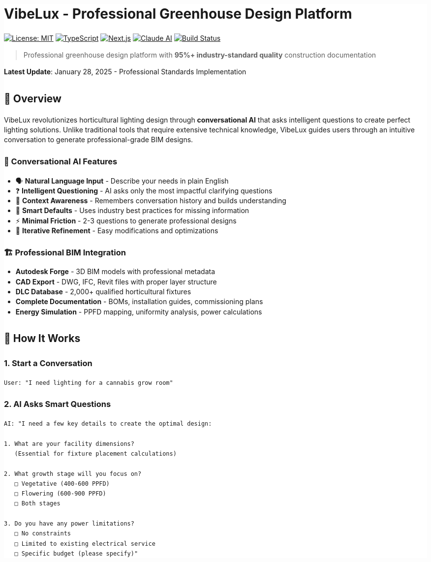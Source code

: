 # VibeLux - Professional Greenhouse Design Platform

[![License: MIT](https://img.shields.io/badge/License-MIT-yellow.svg)](https://opensource.org/licenses/MIT)
[![TypeScript](https://img.shields.io/badge/TypeScript-007ACC?logo=typescript&logoColor=white)](https://www.typescriptlang.org/)
[![Next.js](https://img.shields.io/badge/Next.js-000000?logo=next.js&logoColor=white)](https://nextjs.org/)
[![Claude AI](https://img.shields.io/badge/Claude-4_Opus-FF6B35)](https://www.anthropic.com/)
[![Build Status](https://img.shields.io/badge/build-deployed-green)](https://vibelux.ai)

> Professional greenhouse design platform with **95%+ industry-standard quality** construction documentation

**Latest Update**: January 28, 2025 - Professional Standards Implementation

## 🌟 Overview

VibeLux revolutionizes horticultural lighting design through **conversational AI** that asks intelligent questions to create perfect lighting solutions. Unlike traditional tools that require extensive technical knowledge, VibeLux guides users through an intuitive conversation to generate professional-grade BIM designs.

### 🧠 Conversational AI Features

- 🗣️ **Natural Language Input** - Describe your needs in plain English
- ❓ **Intelligent Questioning** - AI asks only the most impactful clarifying questions
- 🎯 **Context Awareness** - Remembers conversation history and builds understanding
- 🤖 **Smart Defaults** - Uses industry best practices for missing information
- ⚡ **Minimal Friction** - 2-3 questions to generate professional designs
- 🔄 **Iterative Refinement** - Easy modifications and optimizations

### 🏗️ Professional BIM Integration

- **Autodesk Forge** - 3D BIM models with professional metadata
- **CAD Export** - DWG, IFC, Revit files with proper layer structure
- **DLC Database** - 2,000+ qualified horticultural fixtures
- **Complete Documentation** - BOMs, installation guides, commissioning plans
- **Energy Simulation** - PPFD mapping, uniformity analysis, power calculations

## 🚀 How It Works

### 1. Start a Conversation
```
User: "I need lighting for a cannabis grow room"
```

### 2. AI Asks Smart Questions
```
AI: "I need a few key details to create the optimal design:

1. What are your facility dimensions? 
   (Essential for fixture placement calculations)

2. What growth stage will you focus on?
   □ Vegetative (400-600 PPFD)
   □ Flowering (600-900 PPFD) 
   □ Both stages

3. Do you have any power limitations?
   □ No constraints
   □ Limited to existing electrical service
   □ Specific budget (please specify)"
```